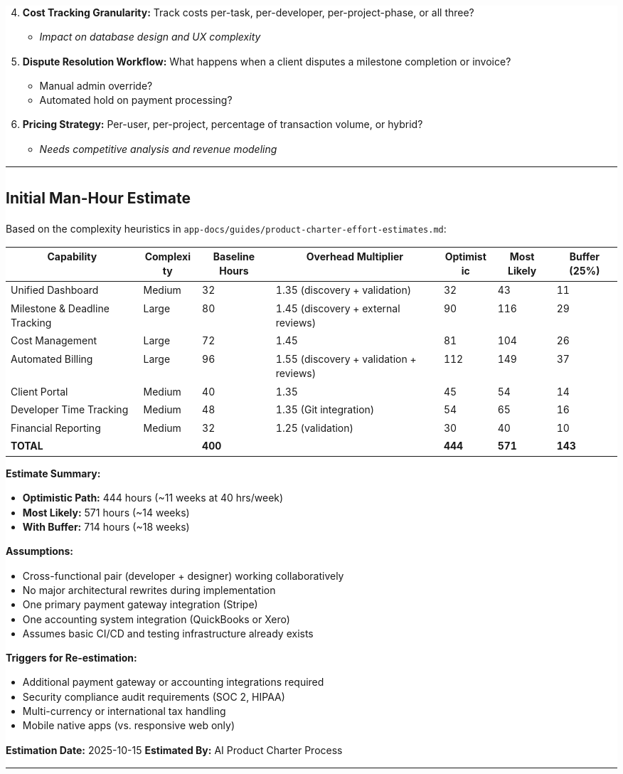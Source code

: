 4. **Cost Tracking Granularity:** Track costs per-task, per-developer, per-project-phase, or all three?
   - *Impact on database design and UX complexity*

5. **Dispute Resolution Workflow:** What happens when a client disputes a milestone completion or invoice?
   - Manual admin override?
   - Automated hold on payment processing?

6. **Pricing Strategy:** Per-user, per-project, percentage of transaction volume, or hybrid?
   - *Needs competitive analysis and revenue modeling*

---

## Initial Man-Hour Estimate

Based on the complexity heuristics in `app-docs/guides/product-charter-effort-estimates.md`:

| Capability | Complexity | Baseline Hours | Overhead Multiplier | Optimistic | Most Likely | Buffer (25%) |
|------------|-----------|----------------|---------------------|------------|-------------|--------------|
| Unified Dashboard | Medium | 32 | 1.35 (discovery + validation) | 32 | 43 | 11 |
| Milestone & Deadline Tracking | Large | 80 | 1.45 (discovery + external reviews) | 90 | 116 | 29 |
| Cost Management | Large | 72 | 1.45 | 81 | 104 | 26 |
| Automated Billing | Large | 96 | 1.55 (discovery + validation + reviews) | 112 | 149 | 37 |
| Client Portal | Medium | 40 | 1.35 | 45 | 54 | 14 |
| Developer Time Tracking | Medium | 48 | 1.35 (Git integration) | 54 | 65 | 16 |
| Financial Reporting | Medium | 32 | 1.25 (validation) | 30 | 40 | 10 |
| **TOTAL** | | **400** | | **444** | **571** | **143** |

**Estimate Summary:**
- **Optimistic Path:** 444 hours (~11 weeks at 40 hrs/week)
- **Most Likely:** 571 hours (~14 weeks)
- **With Buffer:** 714 hours (~18 weeks)

**Assumptions:**
- Cross-functional pair (developer + designer) working collaboratively
- No major architectural rewrites during implementation
- One primary payment gateway integration (Stripe)
- One accounting system integration (QuickBooks or Xero)
- Assumes basic CI/CD and testing infrastructure already exists

**Triggers for Re-estimation:**
- Additional payment gateway or accounting integrations required
- Security compliance audit requirements (SOC 2, HIPAA)
- Multi-currency or international tax handling
- Mobile native apps (vs. responsive web only)

**Estimation Date:** 2025-10-15
**Estimated By:** AI Product Charter Process

---